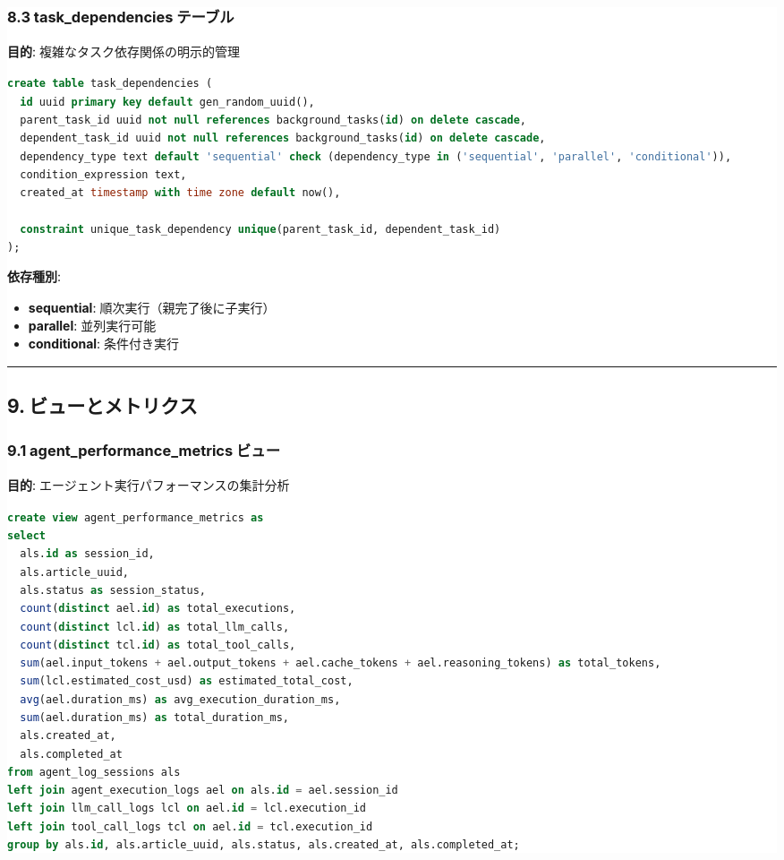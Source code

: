 ### 8.3 task_dependencies テーブル

**目的**: 複雑なタスク依存関係の明示的管理

```sql
create table task_dependencies (
  id uuid primary key default gen_random_uuid(),
  parent_task_id uuid not null references background_tasks(id) on delete cascade,
  dependent_task_id uuid not null references background_tasks(id) on delete cascade,
  dependency_type text default 'sequential' check (dependency_type in ('sequential', 'parallel', 'conditional')),
  condition_expression text,
  created_at timestamp with time zone default now(),
  
  constraint unique_task_dependency unique(parent_task_id, dependent_task_id)
);
```

**依存種別**:
- **sequential**: 順次実行（親完了後に子実行）
- **parallel**: 並列実行可能
- **conditional**: 条件付き実行

---

## 9. ビューとメトリクス

### 9.1 agent_performance_metrics ビュー

**目的**: エージェント実行パフォーマンスの集計分析

```sql
create view agent_performance_metrics as
select 
  als.id as session_id,
  als.article_uuid,
  als.status as session_status,
  count(distinct ael.id) as total_executions,
  count(distinct lcl.id) as total_llm_calls,
  count(distinct tcl.id) as total_tool_calls,
  sum(ael.input_tokens + ael.output_tokens + ael.cache_tokens + ael.reasoning_tokens) as total_tokens,
  sum(lcl.estimated_cost_usd) as estimated_total_cost,
  avg(ael.duration_ms) as avg_execution_duration_ms,
  sum(ael.duration_ms) as total_duration_ms,
  als.created_at,
  als.completed_at
from agent_log_sessions als
left join agent_execution_logs ael on als.id = ael.session_id
left join llm_call_logs lcl on ael.id = lcl.execution_id
left join tool_call_logs tcl on ael.id = tcl.execution_id
group by als.id, als.article_uuid, als.status, als.created_at, als.completed_at;
```
